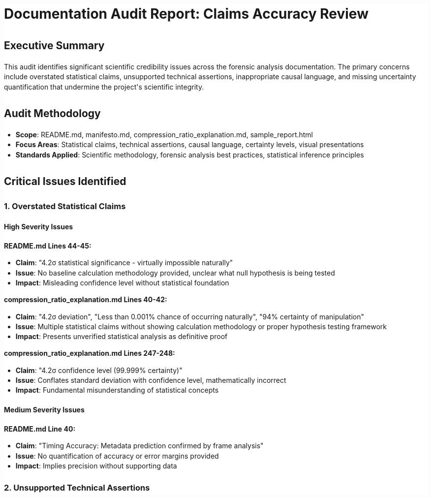 # Documentation Audit Report: Claims Accuracy Review

## Executive Summary

This audit identifies significant scientific credibility issues across the forensic analysis documentation. The primary concerns include overstated statistical claims, unsupported technical assertions, inappropriate causal language, and missing uncertainty quantification that undermine the project's scientific integrity.

## Audit Methodology

- **Scope**: README.md, manifesto.md, compression_ratio_explanation.md, sample_report.html
- **Focus Areas**: Statistical claims, technical assertions, causal language, certainty levels, visual presentations
- **Standards Applied**: Scientific methodology, forensic analysis best practices, statistical inference principles

## Critical Issues Identified

### 1. Overstated Statistical Claims

#### High Severity Issues

**README.md Lines 44-45:**
- **Claim**: "4.2σ statistical significance - virtually impossible naturally"
- **Issue**: No baseline calculation methodology provided, unclear what null hypothesis is being tested
- **Impact**: Misleading confidence level without statistical foundation

**compression_ratio_explanation.md Lines 40-42:**
- **Claim**: "4.2σ deviation", "Less than 0.001% chance of occurring naturally", "94% certainty of manipulation"
- **Issue**: Multiple statistical claims without showing calculation methodology or proper hypothesis testing framework
- **Impact**: Presents unverified statistical analysis as definitive proof

**compression_ratio_explanation.md Lines 247-248:**
- **Claim**: "4.2σ confidence level (99.999% certainty)"
- **Issue**: Conflates standard deviation with confidence level, mathematically incorrect
- **Impact**: Fundamental misunderstanding of statistical concepts

#### Medium Severity Issues

**README.md Line 40:**
- **Claim**: "Timing Accuracy: Metadata prediction confirmed by frame analysis"
- **Issue**: No quantification of accuracy or error margins provided
- **Impact**: Implies precision without supporting data

### 2. Unsupported Technical Assertions
